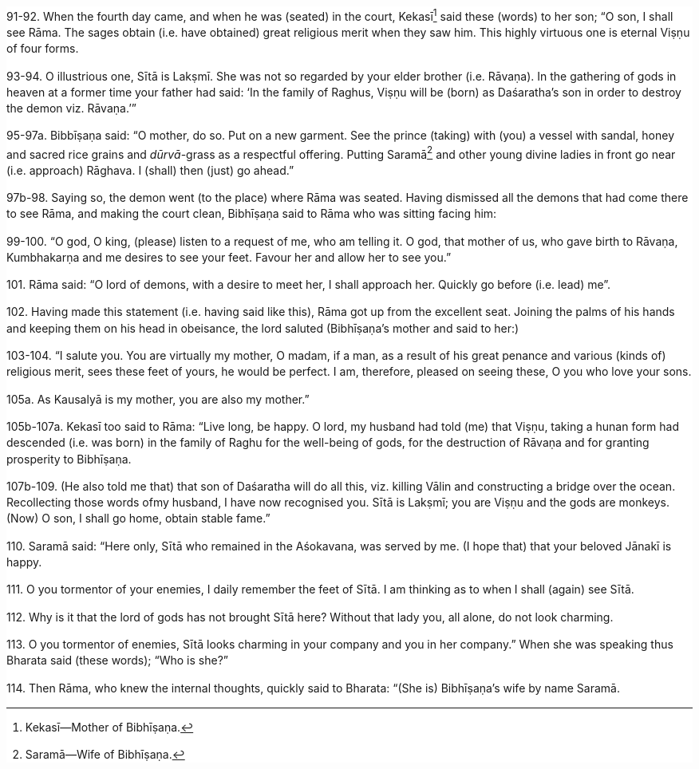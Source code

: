 91-92. When the fourth day came, and when he was (seated) in the court, Kekasī[^3] said these (words) to her son; “O son, I shall see Rāma. The sages obtain (i.e. have obtained) great religious merit when they saw him. This highly virtuous one is eternal Viṣṇu of four forms.

[^3]:  Kekasī—Mother of Bibhīṣaṇa.

93-94. O illustrious one, Sītā is Lakṣmī. She was not so regarded by your elder brother (i.e. Rāvaṇa). In the gathering of gods in heaven at a former time your father had said: ‘In the family of Raghus, Viṣṇu will be (born) as Daśaratha’s son in order to destroy the demon viz. Rāvaṇa.’”

95-97a. Bibbīṣaṇa said: “O mother, do so. Put on a new garment. See the prince (taking) with (you) a vessel with sandal, honey and sacred rice grains and *dūrvā*-grass as a respectful offering. Putting Saramā[^4] and other young divine ladies in front go near (i.e. approach) Rāghava. I (shall) then (just) go ahead.”

[^4]:  Saramā—Wife of Bibhīṣaṇa.

97b-98. Saying so, the demon went (to the place) where Rāma was seated. Having dismissed all the demons that had come there to see Rāma, and making the court clean, Bibhīṣaṇa said to Rāma who was sitting facing him:

99-100. “O god, O king, (please) listen to a request of me, who am telling it. O god, that mother of us, who gave birth to Rāvaṇa, Kumbhakarṇa and me desires to see your feet. Favour her and allow her to see you.”

101\. Rāma said: “O lord of demons, with a desire to meet her, I shall approach her. Quickly go before (i.e. lead) me”.

102\. Having made this statement (i.e. having said like this), Rāma got up from the excellent seat. Joining the palms of his hands and keeping them on his head in obeisance, the lord saluted (Bibhīṣaṇa’s mother and said to her:)

103-104. “I salute you. You are virtually my mother, O madam, if a man, as a result of his great penance and various (kinds of) religious merit, sees these feet of yours, he would be perfect. I am, therefore, pleased on seeing these, O you who love your sons.

105a. As Kausalyā is my mother, you are also my mother.”

105b-107a. Kekasī too said to Rāma: “Live long, be happy. O lord, my husband had told (me) that Viṣṇu, taking a hunan form had descended (i.e. was born) in the family of Raghu for the well-being of gods, for the destruction of Rāvaṇa and for granting prosperity to Bibhīṣaṇa.

107b-109. (He also told me that) that son of Daśaratha will do all this, viz. killing Vālin and constructing a bridge over the ocean. Recollecting those words ofmy husband, I have now recognised you. Sītā is Lakṣmī; you are Viṣṇu and the gods are monkeys. (Now) O son, I shall go home, obtain stable fame.”

110\. Saramā said: “Here only, Sītā who remained in the Aśokavana, was served by me. (I hope that) that your beloved Jānakī is happy.

111\. O you tormentor of your enemies, I daily remember the feet of Sītā. I am thinking as to when I shall (again) see Sītā.

112\. Why is it that the lord of gods has not brought Sītā here? Without that lady you, all alone, do not look charming.

113\. O you tormentor of enemies, Sītā looks charming in your company and you in her company.” When she was speaking thus Bharata said (these words); “Who is she?”

114\. Then Rāma, who knew the internal thoughts, quickly said to Bharata: “(She is) Bibhīṣaṇa’s wife by name Saramā.


[^1]:  Cintayataḥ—see ‘Sasmāra’ in 9 (a) above.
[^2]:  Kālo hi... an oft-repeated saying in the Sanskrit laguage.
[^5]:  Pāriyātra—the mountain referred to here is one of the seven principal mountains. See note on 34.395.
[^6]:  Pañcāṅga—The five limbs which must touch the ground are: (1) hands, (2) knees, (3) head, (4) chest. and (5) eyes.
[^7]:  Naigama—interpreter of the Vedas or sacred texts.